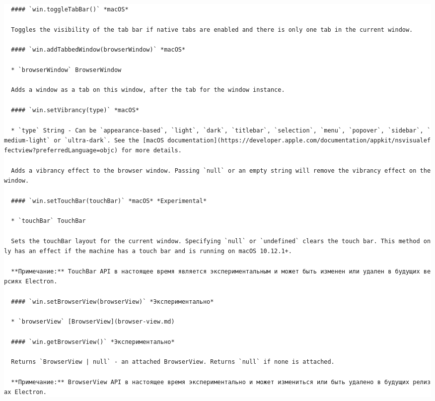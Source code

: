       #### `win.toggleTabBar()` *macOS*
      
      Toggles the visibility of the tab bar if native tabs are enabled and there is only one tab in the current window.
      
      #### `win.addTabbedWindow(browserWindow)` *macOS*
      
      * `browserWindow` BrowserWindow
      
      Adds a window as a tab on this window, after the tab for the window instance.
      
      #### `win.setVibrancy(type)` *macOS*
      
      * `type` String - Can be `appearance-based`, `light`, `dark`, `titlebar`, `selection`, `menu`, `popover`, `sidebar`, `medium-light` or `ultra-dark`. See the [macOS documentation](https://developer.apple.com/documentation/appkit/nsvisualeffectview?preferredLanguage=objc) for more details.
      
      Adds a vibrancy effect to the browser window. Passing `null` or an empty string will remove the vibrancy effect on the window.
      
      #### `win.setTouchBar(touchBar)` *macOS* *Experimental*
      
      * `touchBar` TouchBar
      
      Sets the touchBar layout for the current window. Specifying `null` or `undefined` clears the touch bar. This method only has an effect if the machine has a touch bar and is running on macOS 10.12.1+.
      
      **Примечание:** TouchBar API в настоящее время является экспериментальным и может быть изменен или удален в будущих версиях Electron.
      
      #### `win.setBrowserView(browserView)` *Экспериментально*
      
      * `browserView` [BrowserView](browser-view.md)
      
      #### `win.getBrowserView()` *Экспериментально*
      
      Returns `BrowserView | null` - an attached BrowserView. Returns `null` if none is attached.
      
      **Примечание:** BrowserView API в настоящее время экспериментально и может измениться или быть удалено в будущих релизах Electron.